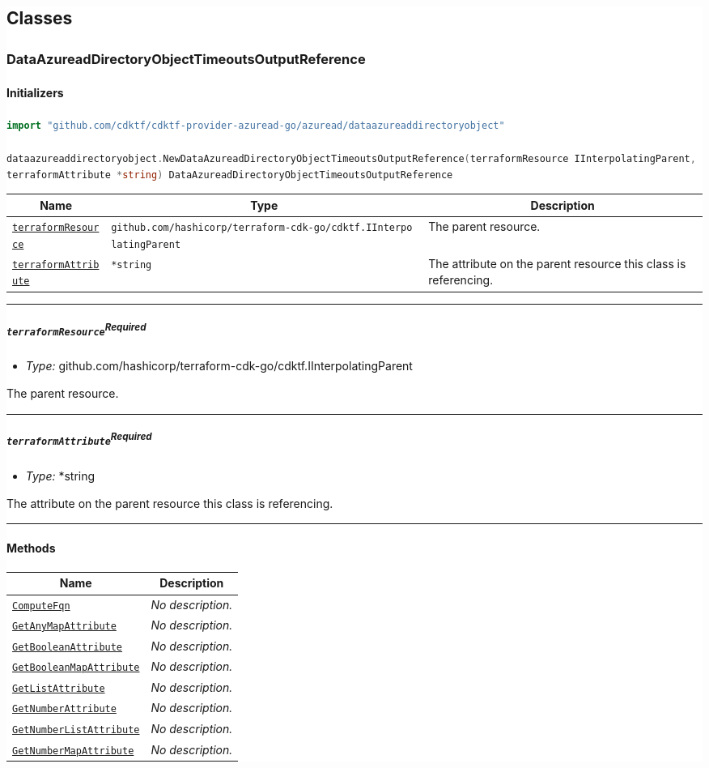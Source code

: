 ## Classes <a name="Classes" id="Classes"></a>

### DataAzureadDirectoryObjectTimeoutsOutputReference <a name="DataAzureadDirectoryObjectTimeoutsOutputReference" id="@cdktf/provider-azuread.dataAzureadDirectoryObject.DataAzureadDirectoryObjectTimeoutsOutputReference"></a>

#### Initializers <a name="Initializers" id="@cdktf/provider-azuread.dataAzureadDirectoryObject.DataAzureadDirectoryObjectTimeoutsOutputReference.Initializer"></a>

```go
import "github.com/cdktf/cdktf-provider-azuread-go/azuread/dataazureaddirectoryobject"

dataazureaddirectoryobject.NewDataAzureadDirectoryObjectTimeoutsOutputReference(terraformResource IInterpolatingParent, terraformAttribute *string) DataAzureadDirectoryObjectTimeoutsOutputReference
```

| **Name** | **Type** | **Description** |
| --- | --- | --- |
| <code><a href="#@cdktf/provider-azuread.dataAzureadDirectoryObject.DataAzureadDirectoryObjectTimeoutsOutputReference.Initializer.parameter.terraformResource">terraformResource</a></code> | <code>github.com/hashicorp/terraform-cdk-go/cdktf.IInterpolatingParent</code> | The parent resource. |
| <code><a href="#@cdktf/provider-azuread.dataAzureadDirectoryObject.DataAzureadDirectoryObjectTimeoutsOutputReference.Initializer.parameter.terraformAttribute">terraformAttribute</a></code> | <code>*string</code> | The attribute on the parent resource this class is referencing. |

---

##### `terraformResource`<sup>Required</sup> <a name="terraformResource" id="@cdktf/provider-azuread.dataAzureadDirectoryObject.DataAzureadDirectoryObjectTimeoutsOutputReference.Initializer.parameter.terraformResource"></a>

- *Type:* github.com/hashicorp/terraform-cdk-go/cdktf.IInterpolatingParent

The parent resource.

---

##### `terraformAttribute`<sup>Required</sup> <a name="terraformAttribute" id="@cdktf/provider-azuread.dataAzureadDirectoryObject.DataAzureadDirectoryObjectTimeoutsOutputReference.Initializer.parameter.terraformAttribute"></a>

- *Type:* *string

The attribute on the parent resource this class is referencing.

---

#### Methods <a name="Methods" id="Methods"></a>

| **Name** | **Description** |
| --- | --- |
| <code><a href="#@cdktf/provider-azuread.dataAzureadDirectoryObject.DataAzureadDirectoryObjectTimeoutsOutputReference.computeFqn">ComputeFqn</a></code> | *No description.* |
| <code><a href="#@cdktf/provider-azuread.dataAzureadDirectoryObject.DataAzureadDirectoryObjectTimeoutsOutputReference.getAnyMapAttribute">GetAnyMapAttribute</a></code> | *No description.* |
| <code><a href="#@cdktf/provider-azuread.dataAzureadDirectoryObject.DataAzureadDirectoryObjectTimeoutsOutputReference.getBooleanAttribute">GetBooleanAttribute</a></code> | *No description.* |
| <code><a href="#@cdktf/provider-azuread.dataAzureadDirectoryObject.DataAzureadDirectoryObjectTimeoutsOutputReference.getBooleanMapAttribute">GetBooleanMapAttribute</a></code> | *No description.* |
| <code><a href="#@cdktf/provider-azuread.dataAzureadDirectoryObject.DataAzureadDirectoryObjectTimeoutsOutputReference.getListAttribute">GetListAttribute</a></code> | *No description.* |
| <code><a href="#@cdktf/provider-azuread.dataAzureadDirectoryObject.DataAzureadDirectoryObjectTimeoutsOutputReference.getNumberAttribute">GetNumberAttribute</a></code> | *No description.* |
| <code><a href="#@cdktf/provider-azuread.dataAzureadDirectoryObject.DataAzureadDirectoryObjectTimeoutsOutputReference.getNumberListAttribute">GetNumberListAttribute</a></code> | *No description.* |
| <code><a href="#@cdktf/provider-azuread.dataAzureadDirectoryObject.DataAzureadDirectoryObjectTimeoutsOutputReference.getNumberMapAttribute">GetNumberMapAttribute</a></code> | *No description.* |